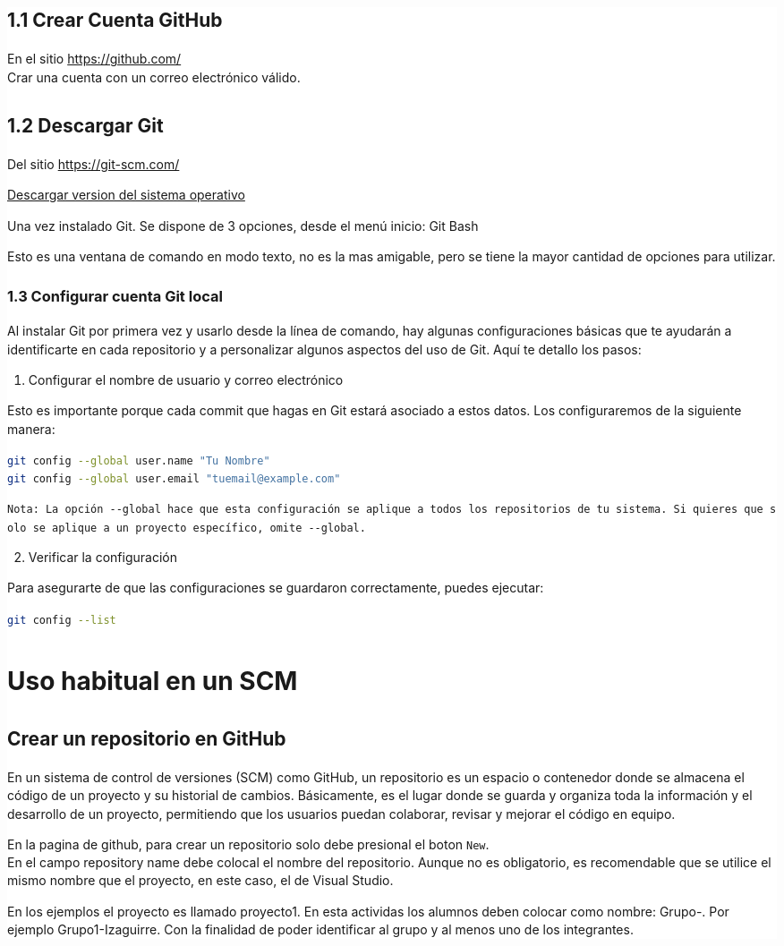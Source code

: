 ## 1.1 Crear Cuenta GitHub

En el sitio https://github.com/  
Crar una cuenta con un correo electrónico válido.

## 1.2 Descargar Git

Del sitio https://git-scm.com/

[Descargar version del sistema operativo](https://git-scm.com/downloads)

Una vez instalado Git. Se dispone de 3 opciones, desde el menú inicio: Git Bash

Esto es una ventana de comando en modo texto, no es la mas amigable, pero se tiene la mayor cantidad de opciones para utilizar.

### 1.3 Configurar cuenta Git local

Al instalar Git por primera vez y usarlo desde la línea de comando, hay algunas configuraciones básicas que te ayudarán a identificarte en cada repositorio y a personalizar algunos aspectos del uso de Git. Aquí te detallo los pasos:
1. Configurar el nombre de usuario y correo electrónico

Esto es importante porque cada commit que hagas en Git estará asociado a estos datos. Los configuraremos de la siguiente manera:

```` bash
git config --global user.name "Tu Nombre"
git config --global user.email "tuemail@example.com"
````
    Nota: La opción --global hace que esta configuración se aplique a todos los repositorios de tu sistema. Si quieres que solo se aplique a un proyecto específico, omite --global.

2. Verificar la configuración

Para asegurarte de que las configuraciones se guardaron correctamente, puedes ejecutar:
```` bash
git config --list
````

# Uso habitual en un SCM

## Crear un repositorio en GitHub

En un sistema de control de versiones (SCM) como GitHub, un repositorio es un espacio o contenedor donde se almacena el código de un proyecto y su historial de cambios. Básicamente, es el lugar donde se guarda y organiza toda la información y el desarrollo de un proyecto, permitiendo que los usuarios puedan colaborar, revisar y mejorar el código en equipo.

En la pagina de github, para crear un repositorio solo debe presional el boton `New`.  
En el campo repository name debe colocal el nombre del repositorio. Aunque no es obligatorio, es recomendable que se utilice el mismo nombre que el proyecto, en este caso, el de Visual Studio.

En los ejemplos el proyecto es llamado proyecto1. En esta actividas los alumnos deben colocar como nombre:
Grupo<numero>-<Apellido de uno de los integrantes>. Por ejemplo Grupo1-Izaguirre. Con la finalidad de poder identificar al grupo y al menos uno de los integrantes.
